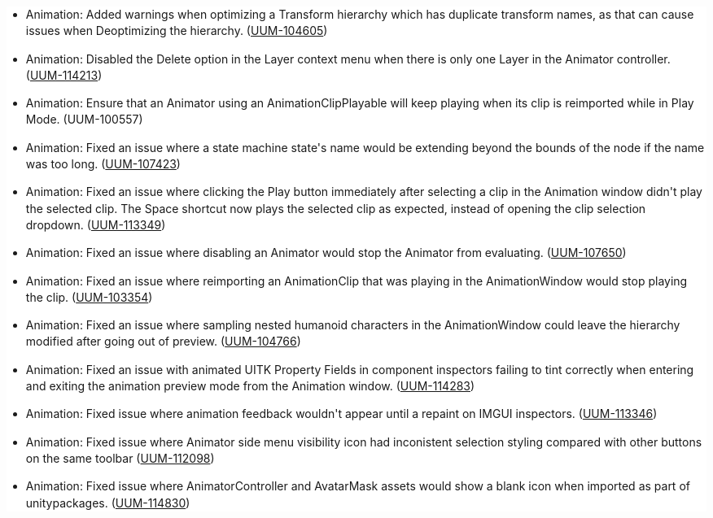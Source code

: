 - Animation: Added warnings when optimizing a Transform hierarchy which has duplicate transform names, as that can cause issues when Deoptimizing the hierarchy.
    ([UUM-104605](https://issuetracker.unity3d.com/issues/empty-gameobjects-are-created-without-skinned-mesh-renderers-when-using-animatorutility-dot-deoptimizehierarchy-on-fbx-files-with-same-named-gameobjects))

- Animation: Disabled the Delete option in the Layer context menu when there is only one Layer in the Animator controller.
    ([UUM-114213](https://issuetracker.unity3d.com/issues/animator-window-delete-menu-item-not-greyed-out-for-base-layer-context-menu))

- Animation: Ensure that an Animator using an AnimationClipPlayable will keep playing when its clip is reimported while in Play Mode.
    (UUM-100557)

- Animation: Fixed an issue where a state machine state's name would be extending beyond the bounds of the node if the name was too long.
    ([UUM-107423](https://issuetracker.unity3d.com/issues/animator-state-name-overflows-outside-the-visual-box-when-the-state-has-a-long-name))

- Animation: Fixed an issue where clicking the Play button immediately after selecting a clip in the Animation window didn't play the selected clip. The Space shortcut now plays the selected clip as expected, instead of opening the clip selection dropdown.
    ([UUM-113349](https://issuetracker.unity3d.com/issues/pressing-animation-window-play-button-doesnt-unfocus-last-opened-dropdown-menu))

- Animation: Fixed an issue where disabling an Animator would stop the Animator from evaluating.
    ([UUM-107650](https://issuetracker.unity3d.com/issues/animator-does-not-continue-animation-indefinitely-when-toggling-animator-dot-enabled-through-code))

- Animation: Fixed an issue where reimporting an AnimationClip that was playing in the AnimationWindow would stop playing the clip.
    ([UUM-103354](https://issuetracker.unity3d.com/issues/animation-clip-does-not-play-when-reimporting-an-fbx-file-with-changes-to-some-of-the-import-settings))

- Animation: Fixed an issue where sampling nested humanoid characters in the AnimationWindow could leave the hierarchy modified after going out of preview.
    ([UUM-104766](https://issuetracker.unity3d.com/issues/rigged-gameobject-doesnt-return-to-its-idle-state-when-disabling-preview-and-the-gameobject-has-nested-rigged-gameobjects))

- Animation: Fixed an issue with animated UITK Property Fields in component inspectors failing to tint correctly when entering and exiting the animation preview mode from the Animation window.
    ([UUM-114283](https://issuetracker.unity3d.com/issues/mesh-filter-animation-tint-is-not-added-if-keyframe-recording-is-not-enabled))

- Animation: Fixed issue where animation feedback wouldn't appear until a repaint on IMGUI inspectors.
    ([UUM-113346](https://issuetracker.unity3d.com/issues/red-tint-doesnt-appear-after-switching-to-record-mode-on-animation-if))

- Animation: Fixed issue where Animator side menu visibility icon had inconistent selection styling compared with other buttons on the same toolbar
    ([UUM-112098](https://issuetracker.unity3d.com/issues/animator-window-eye-button-on-click-visual-does-not-cover-the-whole-area-of-the-button-when-clicked))

- Animation: Fixed issue where AnimatorController and AvatarMask assets would show a blank icon when imported as part of unitypackages.
    ([UUM-114830](https://issuetracker.unity3d.com/issues/icons-arent-used-for-animation-assets-when-importing-them))

